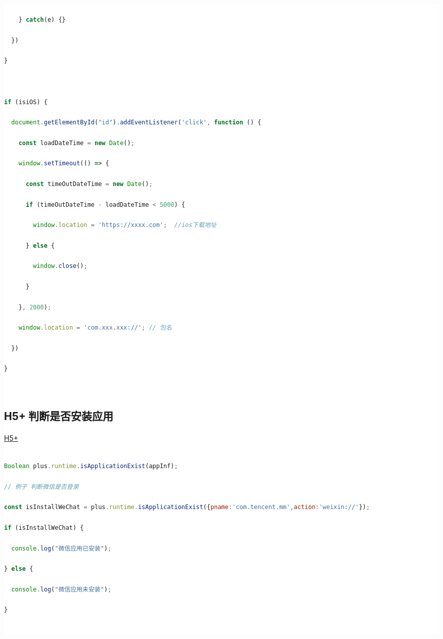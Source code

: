 ```JavaScript

    } catch(e) {}

  })

}

  

if (isiOS) {

  document.getElementById("id").addEventListener('click', function () {

    const loadDateTime = new Date();

    window.setTimeout(() => {

      const timeOutDateTime = new Date();

      if (timeOutDateTime - loadDateTime < 5000) {

        window.location = 'https://xxxx.com';  //ios下载地址

      } else {

        window.close();

      }

    }, 2000);

    window.location = 'com.xxx.xxx://'; // 包名

  })

}

  

```
## H5+ 判断是否安装应用
[H5+](http://www.html5plus.org/doc/zh_cn/runtime.html#plus.runtime.isApplicationExist)
``` javascript

Boolean plus.runtime.isApplicationExist(appInf);

// 例子 判断微信是否登录

const isInstallWeChat = plus.runtime.isApplicationExist({pname:'com.tencent.mm',action:'weixin://'});

if (isInstallWeChat) {

  console.log("微信应用已安装");

} else {

  console.log("微信应用未安装");

}

  
```